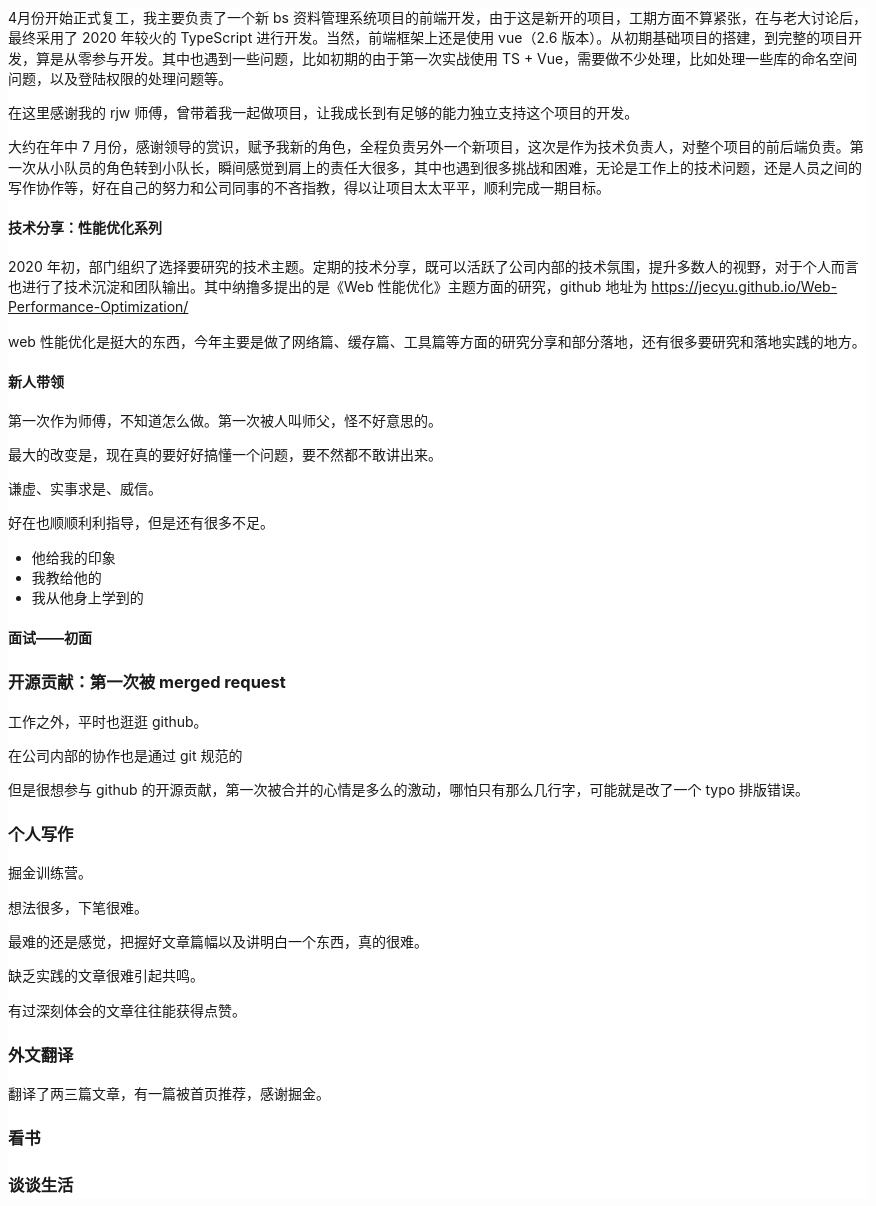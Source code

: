 4月份开始正式复工，我主要负责了一个新 bs 资料管理系统项目的前端开发，由于这是新开的项目，工期方面不算紧张，在与老大讨论后，最终采用了 2020 年较火的 TypeScript 进行开发。当然，前端框架上还是使用 vue（2.6 版本）。从初期基础项目的搭建，到完整的项目开发，算是从零参与开发。其中也遇到一些问题，比如初期的由于第一次实战使用 TS + Vue，需要做不少处理，比如处理一些库的命名空间问题，以及登陆权限的处理问题等。

在这里感谢我的 rjw 师傅，曾带着我一起做项目，让我成长到有足够的能力独立支持这个项目的开发。

大约在年中 7 月份，感谢领导的赏识，赋予我新的角色，全程负责另外一个新项目，这次是作为技术负责人，对整个项目的前后端负责。第一次从小队员的角色转到小队长，瞬间感觉到肩上的责任大很多，其中也遇到很多挑战和困难，无论是工作上的技术问题，还是人员之间的写作协作等，好在自己的努力和公司同事的不吝指教，得以让项目太太平平，顺利完成一期目标。

#### 技术分享：性能优化系列

2020 年初，部门组织了选择要研究的技术主题。定期的技术分享，既可以活跃了公司内部的技术氛围，提升多数人的视野，对于个人而言也进行了技术沉淀和团队输出。其中纳撸多提出的是《Web 性能优化》主题方面的研究，github 地址为 https://jecyu.github.io/Web-Performance-Optimization/

web 性能优化是挺大的东西，今年主要是做了网络篇、缓存篇、工具篇等方面的研究分享和部分落地，还有很多要研究和落地实践的地方。
#### 新人带领

第一次作为师傅，不知道怎么做。第一次被人叫师父，怪不好意思的。

最大的改变是，现在真的要好好搞懂一个问题，要不然都不敢讲出来。

谦虚、实事求是、威信。

好在也顺顺利利指导，但是还有很多不足。

- 他给我的印象
- 我教给他的
- 我从他身上学到的

#### 面试——初面
### 开源贡献：第一次被 merged request

工作之外，平时也逛逛 github。

在公司内部的协作也是通过 git 规范的

但是很想参与 github 的开源贡献，第一次被合并的心情是多么的激动，哪怕只有那么几行字，可能就是改了一个 typo 排版错误。

### 个人写作

掘金训练营。

想法很多，下笔很难。

最难的还是感觉，把握好文章篇幅以及讲明白一个东西，真的很难。

缺乏实践的文章很难引起共鸣。

有过深刻体会的文章往往能获得点赞。
### 外文翻译

翻译了两三篇文章，有一篇被首页推荐，感谢掘金。

### 看书

### 谈谈生活
